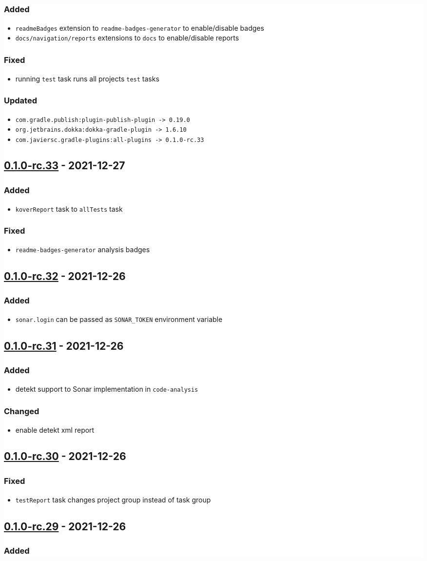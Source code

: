### Added

- `readmeBadges` extension to `readme-badges-generator` to enable/disable badges
- `docs/navigation/reports` extensions to `docs` to enable/disable reports

### Fixed

- running `test` task runs all projects `test` tasks

### Updated

- `com.gradle.publish:plugin-publish-plugin -> 0.19.0`
- `org.jetbrains.dokka:dokka-gradle-plugin -> 1.6.10`
- `com.javiersc.gradle-plugins:all-plugins -> 0.1.0-rc.33`

## [0.1.0-rc.33] - 2021-12-27

### Added

- `koverReport` task to `allTests` task

### Fixed

- `readme-badges-generator` analysis badges

## [0.1.0-rc.32] - 2021-12-26

### Added

- `sonar.login` can be passed as `SONAR_TOKEN` environment variable

## [0.1.0-rc.31] - 2021-12-26

### Added

- detekt support to Sonar implementation in `code-analysis`

### Changed

- enable detekt xml report

## [0.1.0-rc.30] - 2021-12-26

### Fixed

- `testReport` task changes project group instead of task group

## [0.1.0-rc.29] - 2021-12-26

### Added


[Unreleased]: https://github.com/JavierSegoviaCordoba/sandbox-project/compare/0.2.0-alpha.46...HEAD
[0.2.0-alpha.46]: https://github.com/JavierSegoviaCordoba/sandbox-project/compare/0.2.0-alpha.45...0.2.0-alpha.46
[0.2.0-alpha.45]: https://github.com/JavierSegoviaCordoba/sandbox-project/compare/0.2.0-alpha.44...0.2.0-alpha.45
[0.2.0-alpha.44]: https://github.com/JavierSegoviaCordoba/sandbox-project/compare/0.2.0-alpha.43...0.2.0-alpha.44
[0.2.0-alpha.43]: https://github.com/JavierSegoviaCordoba/sandbox-project/compare/0.2.0-alpha.42...0.2.0-alpha.43
[0.2.0-alpha.42]: https://github.com/JavierSegoviaCordoba/sandbox-project/compare/0.2.0-alpha.41...0.2.0-alpha.42
[0.2.0-alpha.41]: https://github.com/JavierSegoviaCordoba/sandbox-project/compare/0.2.0-alpha.40...0.2.0-alpha.41
[0.2.0-alpha.40]: https://github.com/JavierSegoviaCordoba/sandbox-project/compare/0.2.0-alpha.39...0.2.0-alpha.40
[0.2.0-alpha.39]: https://github.com/JavierSegoviaCordoba/sandbox-project/compare/0.2.0-alpha.38...0.2.0-alpha.39
[0.2.0-alpha.38]: https://github.com/JavierSegoviaCordoba/sandbox-project/compare/0.2.0-alpha.37...0.2.0-alpha.38
[0.2.0-alpha.37]: https://github.com/JavierSegoviaCordoba/sandbox-project/compare/0.2.0-alpha.36...0.2.0-alpha.37
[0.2.0-alpha.36]: https://github.com/JavierSegoviaCordoba/sandbox-project/compare/0.2.0-alpha.35...0.2.0-alpha.36
[0.2.0-alpha.35]: https://github.com/JavierSegoviaCordoba/sandbox-project/compare/0.2.0-alpha.34...0.2.0-alpha.35
[0.2.0-alpha.34]: https://github.com/JavierSegoviaCordoba/sandbox-project/compare/0.2.0-alpha.33...0.2.0-alpha.34
[0.2.0-alpha.33]: https://github.com/JavierSegoviaCordoba/sandbox-project/compare/0.2.0-alpha.32...0.2.0-alpha.33
[0.2.0-alpha.32]: https://github.com/JavierSegoviaCordoba/sandbox-project/compare/0.2.0-alpha.31...0.2.0-alpha.32
[0.2.0-alpha.31]: https://github.com/JavierSegoviaCordoba/sandbox-project/compare/0.2.0-alpha.30...0.2.0-alpha.31
[0.2.0-alpha.30]: https://github.com/JavierSegoviaCordoba/sandbox-project/compare/0.2.0-alpha.29...0.2.0-alpha.30
[0.2.0-alpha.29]: https://github.com/JavierSegoviaCordoba/sandbox-project/compare/0.2.0-alpha.28...0.2.0-alpha.29
[0.2.0-alpha.28]: https://github.com/JavierSegoviaCordoba/sandbox-project/compare/0.2.0-alpha.27...0.2.0-alpha.28
[0.2.0-alpha.27]: https://github.com/JavierSegoviaCordoba/sandbox-project/compare/0.2.0-alpha.26...0.2.0-alpha.27
[0.2.0-alpha.26]: https://github.com/JavierSegoviaCordoba/sandbox-project/compare/0.2.0-alpha.25...0.2.0-alpha.26
[0.2.0-alpha.25]: https://github.com/JavierSegoviaCordoba/sandbox-project/compare/0.2.0-alpha.24...0.2.0-alpha.25
[0.2.0-alpha.24]: https://github.com/JavierSegoviaCordoba/sandbox-project/compare/0.2.0-alpha.23...0.2.0-alpha.24
[0.2.0-alpha.23]: https://github.com/JavierSegoviaCordoba/sandbox-project/compare/0.2.0-alpha.22...0.2.0-alpha.23
[0.2.0-alpha.22]: https://github.com/JavierSegoviaCordoba/sandbox-project/compare/0.2.0-alpha.21...0.2.0-alpha.22
[0.2.0-alpha.21]: https://github.com/JavierSegoviaCordoba/sandbox-project/compare/0.2.0-alpha.20...0.2.0-alpha.21
[0.2.0-alpha.20]: https://github.com/JavierSegoviaCordoba/sandbox-project/compare/0.2.0-alpha.19...0.2.0-alpha.20
[0.2.0-alpha.19]: https://github.com/JavierSegoviaCordoba/sandbox-project/compare/0.2.0-alpha.18...0.2.0-alpha.19
[0.2.0-alpha.18]: https://github.com/JavierSegoviaCordoba/sandbox-project/compare/0.2.0-alpha.17...0.2.0-alpha.18
[0.2.0-alpha.17]: https://github.com/JavierSegoviaCordoba/sandbox-project/compare/0.2.0-alpha.16...0.2.0-alpha.17
[0.2.0-alpha.16]: https://github.com/JavierSegoviaCordoba/sandbox-project/compare/0.2.0-alpha.15...0.2.0-alpha.16
[0.2.0-alpha.15]: https://github.com/JavierSegoviaCordoba/sandbox-project/compare/0.2.0-alpha.14...0.2.0-alpha.15
[0.2.0-alpha.14]: https://github.com/JavierSegoviaCordoba/sandbox-project/compare/0.2.0-alpha.13...0.2.0-alpha.14
[0.2.0-alpha.13]: https://github.com/JavierSegoviaCordoba/sandbox-project/compare/0.2.0-alpha.12...0.2.0-alpha.13
[0.2.0-alpha.12]: https://github.com/JavierSegoviaCordoba/sandbox-project/compare/0.2.0-alpha.11...0.2.0-alpha.12
[0.2.0-alpha.11]: https://github.com/JavierSegoviaCordoba/sandbox-project/compare/0.2.0-alpha.10...0.2.0-alpha.11
[0.2.0-alpha.10]: https://github.com/JavierSegoviaCordoba/sandbox-project/compare/0.2.0-alpha.9...0.2.0-alpha.10
[0.2.0-alpha.9]: https://github.com/JavierSegoviaCordoba/sandbox-project/compare/0.2.0-alpha.8...0.2.0-alpha.9
[0.2.0-alpha.8]: https://github.com/JavierSegoviaCordoba/sandbox-project/compare/0.2.0-alpha.7...0.2.0-alpha.8
[0.2.0-alpha.7]: https://github.com/JavierSegoviaCordoba/sandbox-project/compare/0.2.0-alpha.6...0.2.0-alpha.7
[0.2.0-alpha.6]: https://github.com/JavierSegoviaCordoba/sandbox-project/compare/0.2.0-alpha.5...0.2.0-alpha.6
[0.2.0-alpha.5]: https://github.com/JavierSegoviaCordoba/sandbox-project/compare/0.2.0-alpha.4...0.2.0-alpha.5
[0.2.0-alpha.4]: https://github.com/JavierSegoviaCordoba/sandbox-project/compare/0.2.0-alpha.3...0.2.0-alpha.4
[0.2.0-alpha.3]: https://github.com/JavierSegoviaCordoba/sandbox-project/compare/0.2.0-alpha.2...0.2.0-alpha.3
[0.2.0-alpha.2]: https://github.com/JavierSegoviaCordoba/sandbox-project/compare/0.2.0-alpha.1...0.2.0-alpha.2
[0.2.0-alpha.1]: https://github.com/JavierSegoviaCordoba/sandbox-project/compare/0.1.0-rc.45...0.2.0-alpha.1
[0.1.0-rc.45]: https://github.com/JavierSegoviaCordoba/hubdle/compare/0.1.0-rc.44...0.1.0-rc.45
[0.1.0-rc.44]: https://github.com/JavierSegoviaCordoba/hubdle/compare/0.1.0-rc.43...0.1.0-rc.44
[0.1.0-rc.43]: https://github.com/JavierSegoviaCordoba/hubdle/compare/0.1.0-rc.42...0.1.0-rc.43
[0.1.0-rc.42]: https://github.com/JavierSegoviaCordoba/hubdle/compare/0.1.0-rc.41...0.1.0-rc.42
[0.1.0-rc.41]: https://github.com/JavierSegoviaCordoba/hubdle/compare/0.1.0-rc.40...0.1.0-rc.41
[0.1.0-rc.40]: https://github.com/JavierSegoviaCordoba/hubdle/compare/0.1.0-rc.39...0.1.0-rc.40
[0.1.0-rc.39]: https://github.com/JavierSegoviaCordoba/hubdle/compare/0.1.0-rc.38...0.1.0-rc.39
[0.1.0-rc.38]: https://github.com/JavierSegoviaCordoba/hubdle/compare/0.1.0-rc.37...0.1.0-rc.38
[0.1.0-rc.37]: https://github.com/JavierSegoviaCordoba/hubdle/compare/0.1.0-rc.36...0.1.0-rc.37
[0.1.0-rc.36]: https://github.com/JavierSegoviaCordoba/hubdle/compare/0.1.0-rc.35...0.1.0-rc.36
[0.1.0-rc.35]: https://github.com/JavierSegoviaCordoba/hubdle/compare/0.1.0-rc.34...0.1.0-rc.35
[0.1.0-rc.34]: https://github.com/JavierSegoviaCordoba/hubdle/compare/0.1.0-rc.33...0.1.0-rc.34
[0.1.0-rc.33]: https://github.com/JavierSegoviaCordoba/hubdle/compare/0.1.0-rc.32...0.1.0-rc.33
[0.1.0-rc.32]: https://github.com/JavierSegoviaCordoba/hubdle/compare/0.1.0-rc.31...0.1.0-rc.32
[0.1.0-rc.31]: https://github.com/JavierSegoviaCordoba/hubdle/compare/0.1.0-rc.30...0.1.0-rc.31
[0.1.0-rc.30]: https://github.com/JavierSegoviaCordoba/hubdle/compare/0.1.0-rc.29...0.1.0-rc.30
[0.1.0-rc.29]: https://github.com/JavierSegoviaCordoba/hubdle/compare/0.1.0-rc.28...0.1.0-rc.29
[0.1.0-rc.28]: https://github.com/JavierSegoviaCordoba/hubdle/compare/0.1.0-rc.27...0.1.0-rc.28
[0.1.0-rc.27]: https://github.com/JavierSegoviaCordoba/hubdle/compare/0.1.0-rc.26...0.1.0-rc.27
[0.1.0-rc.26]: https://github.com/JavierSegoviaCordoba/hubdle/compare/0.1.0-rc.25...0.1.0-rc.26
[0.1.0-rc.25]: https://github.com/JavierSegoviaCordoba/hubdle/compare/0.1.0-rc.24...0.1.0-rc.25
[0.1.0-rc.24]: https://github.com/JavierSegoviaCordoba/hubdle/compare/0.1.0-rc.23...0.1.0-rc.24
[0.1.0-rc.23]: https://github.com/JavierSegoviaCordoba/hubdle/compare/0.1.0-rc.22...0.1.0-rc.23
[0.1.0-rc.22]: https://github.com/JavierSegoviaCordoba/hubdle/compare/0.1.0-rc.21...0.1.0-rc.22
[0.1.0-rc.21]: https://github.com/JavierSegoviaCordoba/hubdle/compare/0.1.0-rc.20...0.1.0-rc.21
[0.1.0-rc.20]: https://github.com/JavierSegoviaCordoba/hubdle/compare/0.1.0-rc.19...0.1.0-rc.20
[0.1.0-rc.19]: https://github.com/JavierSegoviaCordoba/hubdle/compare/0.1.0-rc.18...0.1.0-rc.19
[0.1.0-rc.18]: https://github.com/JavierSegoviaCordoba/hubdle/compare/0.1.0-rc.17...0.1.0-rc.18
[0.1.0-rc.17]: https://github.com/JavierSegoviaCordoba/hubdle/compare/0.1.0-rc.16...0.1.0-rc.17
[0.1.0-rc.16]: https://github.com/JavierSegoviaCordoba/hubdle/compare/0.1.0-rc.15...0.1.0-rc.16
[0.1.0-rc.15]: https://github.com/JavierSegoviaCordoba/hubdle/compare/0.1.0-rc.14...0.1.0-rc.15
[0.1.0-rc.14]: https://github.com/JavierSegoviaCordoba/hubdle/compare/0.1.0-rc.13...0.1.0-rc.14
[0.1.0-rc.13]: https://github.com/JavierSegoviaCordoba/hubdle/compare/0.1.0-rc.12...0.1.0-rc.13
[0.1.0-rc.12]: https://github.com/JavierSegoviaCordoba/hubdle/compare/0.1.0-rc.11...0.1.0-rc.12
[0.1.0-rc.11]: https://github.com/JavierSegoviaCordoba/hubdle/compare/0.1.0-rc.10...0.1.0-rc.11
[0.1.0-rc.10]: https://github.com/JavierSegoviaCordoba/hubdle/compare/0.1.0-rc.9...0.1.0-rc.10
[0.1.0-rc.9]: https://github.com/JavierSegoviaCordoba/hubdle/compare/0.1.0-rc.8...0.1.0-rc.9
[0.1.0-rc.8]: https://github.com/JavierSegoviaCordoba/hubdle/compare/0.1.0-rc.7...0.1.0-rc.8
[0.1.0-rc.7]: https://github.com/JavierSegoviaCordoba/hubdle/compare/0.1.0-rc.6...0.1.0-rc.7
[0.1.0-rc.6]: https://github.com/JavierSegoviaCordoba/hubdle/compare/0.1.0-rc.5...0.1.0-rc.6
[0.1.0-rc.5]: https://github.com/JavierSegoviaCordoba/hubdle/compare/0.1.0-rc.4...0.1.0-rc.5
[0.1.0-rc.4]: https://github.com/JavierSegoviaCordoba/hubdle/compare/0.1.0-rc.3...0.1.0-rc.4
[0.1.0-rc.3]: https://github.com/JavierSegoviaCordoba/hubdle/compare/0.1.0-rc.2...0.1.0-rc.3
[0.1.0-rc.2]: https://github.com/JavierSegoviaCordoba/hubdle/compare/0.1.0-rc.1...0.1.0-rc.2
[0.1.0-rc.1]: https://github.com/JavierSegoviaCordoba/hubdle/compare/0.1.0-beta.5...0.1.0-rc.1
[0.1.0-beta.5]: https://github.com/JavierSegoviaCordoba/hubdle/compare/0.1.0-beta.4...0.1.0-beta.5
[0.1.0-beta.4]: https://github.com/JavierSegoviaCordoba/hubdle/compare/0.1.0-beta.3...0.1.0-beta.4
[0.1.0-beta.3]: https://github.com/JavierSegoviaCordoba/hubdle/compare/0.1.0-beta.2...0.1.0-beta.3
[0.1.0-beta.2]: https://github.com/JavierSegoviaCordoba/hubdle/compare/0.1.0-beta.1...0.1.0-beta.2
[0.1.0-beta.1]: https://github.com/JavierSegoviaCordoba/hubdle/compare/0.1.0-alpha.72...0.1.0-beta.1
[0.1.0-alpha.72]: https://github.com/JavierSegoviaCordoba/hubdle/compare/0.1.0-alpha.71...0.1.0-alpha.72
[0.1.0-alpha.71]: https://github.com/JavierSegoviaCordoba/hubdle/compare/0.1.0-alpha.70...0.1.0-alpha.71
[0.1.0-alpha.70]: https://github.com/JavierSegoviaCordoba/hubdle/compare/0.1.0-alpha.69...0.1.0-alpha.70
[0.1.0-alpha.69]: https://github.com/JavierSegoviaCordoba/hubdle/compare/0.1.0-alpha.68...0.1.0-alpha.69
[0.1.0-alpha.68]: https://github.com/JavierSegoviaCordoba/hubdle/compare/0.1.0-alpha.67...0.1.0-alpha.68
[0.1.0-alpha.67]: https://github.com/JavierSegoviaCordoba/hubdle/compare/0.1.0-alpha.66...0.1.0-alpha.67
[0.1.0-alpha.66]: https://github.com/JavierSegoviaCordoba/hubdle/compare/0.1.0-alpha.65...0.1.0-alpha.66
[0.1.0-alpha.65]: https://github.com/JavierSegoviaCordoba/hubdle/compare/0.1.0-alpha.64...0.1.0-alpha.65
[0.1.0-alpha.64]: https://github.com/JavierSegoviaCordoba/hubdle/compare/0.1.0-alpha.63...0.1.0-alpha.64
[0.1.0-alpha.63]: https://github.com/JavierSegoviaCordoba/hubdle/compare/0.1.0-alpha.62...0.1.0-alpha.63
[0.1.0-alpha.62]: https://github.com/JavierSegoviaCordoba/hubdle/compare/0.1.0-alpha.61...0.1.0-alpha.62
[0.1.0-alpha.61]: https://github.com/JavierSegoviaCordoba/hubdle/compare/0.1.0-alpha.60...0.1.0-alpha.61
[0.1.0-alpha.60]: https://github.com/JavierSegoviaCordoba/hubdle/compare/0.1.0-alpha.59...0.1.0-alpha.60
[0.1.0-alpha.59]: https://github.com/JavierSegoviaCordoba/hubdle/compare/0.1.0-alpha.58...0.1.0-alpha.59
[0.1.0-alpha.58]: https://github.com/JavierSegoviaCordoba/hubdle/compare/0.1.0-alpha.57...0.1.0-alpha.58
[0.1.0-alpha.57]: https://github.com/JavierSegoviaCordoba/hubdle/compare/0.1.0-alpha.56...0.1.0-alpha.57
[0.1.0-alpha.56]: https://github.com/JavierSegoviaCordoba/hubdle/compare/0.1.0-alpha.55...0.1.0-alpha.56
[0.1.0-alpha.55]: https://github.com/JavierSegoviaCordoba/hubdle/compare/0.1.0-alpha.54...0.1.0-alpha.55
[0.1.0-alpha.54]: https://github.com/JavierSegoviaCordoba/hubdle/compare/0.1.0-alpha.53...0.1.0-alpha.54
[0.1.0-alpha.53]: https://github.com/JavierSegoviaCordoba/hubdle/compare/0.1.0-alpha.52...0.1.0-alpha.53
[0.1.0-alpha.52]: https://github.com/JavierSegoviaCordoba/hubdle/compare/0.1.0-alpha.51...0.1.0-alpha.52
[0.1.0-alpha.51]: https://github.com/JavierSegoviaCordoba/hubdle/compare/0.1.0-alpha.50...0.1.0-alpha.51
[0.1.0-alpha.50]: https://github.com/JavierSegoviaCordoba/hubdle/compare/0.1.0-alpha.49...0.1.0-alpha.50
[0.1.0-alpha.49]: https://github.com/JavierSegoviaCordoba/hubdle/compare/0.1.0-alpha.48...0.1.0-alpha.49
[0.1.0-alpha.48]: https://github.com/JavierSegoviaCordoba/hubdle/compare/0.1.0-alpha.47...0.1.0-alpha.48
[0.1.0-alpha.47]: https://github.com/JavierSegoviaCordoba/hubdle/compare/0.1.0-alpha.46...0.1.0-alpha.47
[0.1.0-alpha.46]: https://github.com/JavierSegoviaCordoba/hubdle/compare/0.1.0-alpha.45...0.1.0-alpha.46
[0.1.0-alpha.45]: https://github.com/JavierSegoviaCordoba/hubdle/compare/0.1.0-alpha.44...0.1.0-alpha.45
[0.1.0-alpha.44]: https://github.com/JavierSegoviaCordoba/hubdle/compare/0.1.0-alpha.43...0.1.0-alpha.44
[0.1.0-alpha.43]: https://github.com/JavierSegoviaCordoba/hubdle/compare/0.1.0-alpha.42...0.1.0-alpha.43
[0.1.0-alpha.42]: https://github.com/JavierSegoviaCordoba/hubdle/compare/0.1.0-alpha.41...0.1.0-alpha.42
[0.1.0-alpha.41]: https://github.com/JavierSegoviaCordoba/hubdle/compare/0.1.0-alpha.40...0.1.0-alpha.41
[0.1.0-alpha.40]: https://github.com/JavierSegoviaCordoba/hubdle/compare/0.1.0-alpha.39...0.1.0-alpha.40
[0.1.0-alpha.39]: https://github.com/JavierSegoviaCordoba/hubdle/compare/0.1.0-alpha.38...0.1.0-alpha.39
[0.1.0-alpha.38]: https://github.com/JavierSegoviaCordoba/hubdle/compare/0.1.0-alpha.37...0.1.0-alpha.38
[0.1.0-alpha.37]: https://github.com/JavierSegoviaCordoba/hubdle/compare/0.1.0-alpha.36...0.1.0-alpha.37
[0.1.0-alpha.36]: https://github.com/JavierSegoviaCordoba/hubdle/compare/0.1.0-alpha.35...0.1.0-alpha.36
[0.1.0-alpha.35]: https://github.com/JavierSegoviaCordoba/hubdle/compare/0.1.0-alpha.34...0.1.0-alpha.35
[0.1.0-alpha.34]: https://github.com/JavierSegoviaCordoba/hubdle/compare/0.1.0-alpha.33...0.1.0-alpha.34
[0.1.0-alpha.33]: https://github.com/JavierSegoviaCordoba/hubdle/compare/0.1.0-alpha.32...0.1.0-alpha.33
[0.1.0-alpha.32]: https://github.com/JavierSegoviaCordoba/hubdle/compare/0.1.0-alpha.31...0.1.0-alpha.32
[0.1.0-alpha.31]: https://github.com/JavierSegoviaCordoba/hubdle/compare/0.1.0-alpha.30...0.1.0-alpha.31
[0.1.0-alpha.30]: https://github.com/JavierSegoviaCordoba/hubdle/compare/0.1.0-alpha.29...0.1.0-alpha.30
[0.1.0-alpha.29]: https://github.com/JavierSegoviaCordoba/hubdle/compare/0.1.0-alpha.28...0.1.0-alpha.29
[0.1.0-alpha.28]: https://github.com/JavierSegoviaCordoba/hubdle/compare/0.1.0-alpha.27...0.1.0-alpha.28
[0.1.0-alpha.27]: https://github.com/JavierSegoviaCordoba/hubdle/compare/0.1.0-alpha.26...0.1.0-alpha.27
[0.1.0-alpha.26]: https://github.com/JavierSegoviaCordoba/hubdle/compare/0.1.0-alpha.25...0.1.0-alpha.26
[0.1.0-alpha.25]: https://github.com/JavierSegoviaCordoba/hubdle/compare/0.1.0-alpha.24...0.1.0-alpha.25
[0.1.0-alpha.24]: https://github.com/JavierSegoviaCordoba/hubdle/compare/0.1.0-alpha.23...0.1.0-alpha.24
[0.1.0-alpha.23]: https://github.com/JavierSegoviaCordoba/hubdle/compare/0.1.0-alpha.22...0.1.0-alpha.23
[0.1.0-alpha.22]: https://github.com/JavierSegoviaCordoba/hubdle/compare/0.1.0-alpha.21...0.1.0-alpha.22
[0.1.0-alpha.21]: https://github.com/JavierSegoviaCordoba/hubdle/compare/0.1.0-alpha.20...0.1.0-alpha.21
[0.1.0-alpha.20]: https://github.com/JavierSegoviaCordoba/hubdle/compare/0.1.0-alpha.19...0.1.0-alpha.20
[0.1.0-alpha.19]: https://github.com/JavierSegoviaCordoba/hubdle/compare/0.1.0-alpha.18...0.1.0-alpha.19
[0.1.0-alpha.18]: https://github.com/JavierSegoviaCordoba/hubdle/compare/0.1.0-alpha.17...0.1.0-alpha.18
[0.1.0-alpha.17]: https://github.com/JavierSegoviaCordoba/hubdle/compare/0.1.0-alpha.16...0.1.0-alpha.17
[0.1.0-alpha.16]: https://github.com/JavierSegoviaCordoba/hubdle/compare/0.1.0-alpha.15...0.1.0-alpha.16
[0.1.0-alpha.15]: https://github.com/JavierSegoviaCordoba/hubdle/compare/0.1.0-alpha.14...0.1.0-alpha.15
[0.1.0-alpha.14]: https://github.com/JavierSegoviaCordoba/hubdle/compare/0.1.0-alpha.13...0.1.0-alpha.14
[0.1.0-alpha.13]: https://github.com/JavierSegoviaCordoba/hubdle/compare/0.1.0-alpha.12...0.1.0-alpha.13
[0.1.0-alpha.12]: https://github.com/JavierSegoviaCordoba/hubdle/compare/0.1.0-alpha.11...0.1.0-alpha.12
[0.1.0-alpha.11]: https://github.com/JavierSegoviaCordoba/hubdle/compare/0.1.0-alpha.10...0.1.0-alpha.11
[0.1.0-alpha.10]: https://github.com/JavierSegoviaCordoba/hubdle/compare/0.1.0-alpha.9...0.1.0-alpha.10
[0.1.0-alpha.9]: https://github.com/JavierSegoviaCordoba/hubdle/compare/0.1.0-alpha.8...0.1.0-alpha.9
[0.1.0-alpha.8]: https://github.com/JavierSegoviaCordoba/hubdle/compare/0.1.0-alpha.7...0.1.0-alpha.8
[0.1.0-alpha.7]: https://github.com/JavierSegoviaCordoba/hubdle/compare/0.1.0-alpha.6...0.1.0-alpha.7
[0.1.0-alpha.6]: https://github.com/JavierSegoviaCordoba/hubdle/compare/0.1.0-alpha.5...0.1.0-alpha.6
[0.1.0-alpha.5]: https://github.com/JavierSegoviaCordoba/hubdle/compare/0.1.0-alpha.4...0.1.0-alpha.5
[0.1.0-alpha.4]: https://github.com/JavierSegoviaCordoba/hubdle/compare/0.1.0-alpha.3...0.1.0-alpha.4
[0.1.0-alpha.3]: https://github.com/JavierSegoviaCordoba/hubdle/compare/0.1.0-alpha.2...0.1.0-alpha.3
[0.1.0-alpha.2]: https://github.com/JavierSegoviaCordoba/hubdle/compare/0.1.0-alpha.1...0.1.0-alpha.2
[0.1.0-alpha.1]: https://github.com/JavierSegoviaCordoba/hubdle/commits/v0.1.0-alpha.1